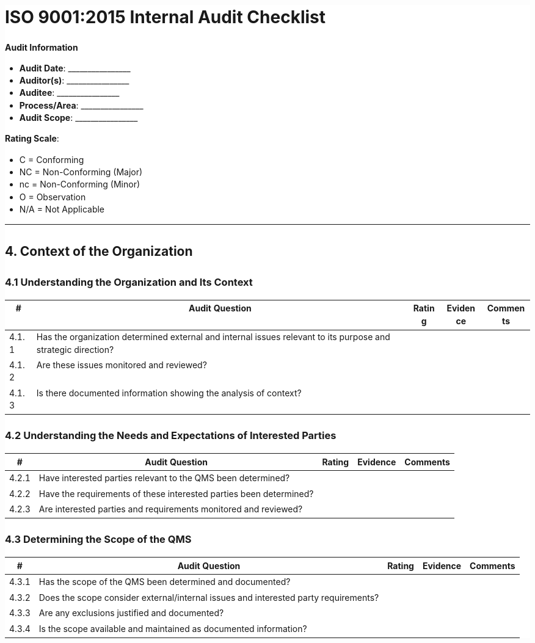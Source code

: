 # ISO 9001:2015 Internal Audit Checklist

**Audit Information**
- **Audit Date**: ________________
- **Auditor(s)**: ________________
- **Auditee**: ________________
- **Process/Area**: ________________
- **Audit Scope**: ________________

**Rating Scale**:
- C = Conforming
- NC = Non-Conforming (Major)
- nc = Non-Conforming (Minor)
- O = Observation
- N/A = Not Applicable

---

## 4. Context of the Organization

### 4.1 Understanding the Organization and Its Context

| # | Audit Question | Rating | Evidence | Comments |
|---|----------------|--------|----------|----------|
| 4.1.1 | Has the organization determined external and internal issues relevant to its purpose and strategic direction? | | | |
| 4.1.2 | Are these issues monitored and reviewed? | | | |
| 4.1.3 | Is there documented information showing the analysis of context? | | | |

### 4.2 Understanding the Needs and Expectations of Interested Parties

| # | Audit Question | Rating | Evidence | Comments |
|---|----------------|--------|----------|----------|
| 4.2.1 | Have interested parties relevant to the QMS been determined? | | | |
| 4.2.2 | Have the requirements of these interested parties been determined? | | | |
| 4.2.3 | Are interested parties and requirements monitored and reviewed? | | | |

### 4.3 Determining the Scope of the QMS

| # | Audit Question | Rating | Evidence | Comments |
|---|----------------|--------|----------|----------|
| 4.3.1 | Has the scope of the QMS been determined and documented? | | | |
| 4.3.2 | Does the scope consider external/internal issues and interested party requirements? | | | |
| 4.3.3 | Are any exclusions justified and documented? | | | |
| 4.3.4 | Is the scope available and maintained as documented information? | | | |
